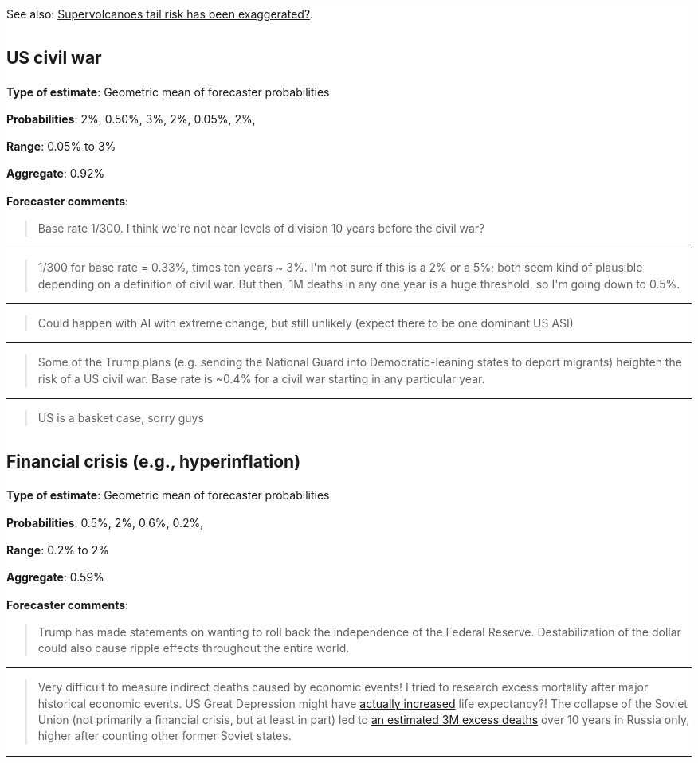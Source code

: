 See also: [Supervolcanoes tail risk has been exaggerated?](https://forum.effectivealtruism.org/posts/iDwxwmKvFPk2Di4ge/supervolcanoes-tail-risk-has-been-exaggerated#Comparison_between_Toby_Ord_s_existential_risk_and_my_extinction_risk).

##  US civil war 

**Type of estimate**: Geometric mean of forecaster probabilities

**Probabilities**: 2%, 0.50%, 3%, 2%, 0.05%, 2%, 

**Range**:  0.05% to 3%

**Aggregate**:  0.92% 

**Forecaster comments**:

> Base rate 1/300. I think we're not near levels of division 10 years before the civil war? 

---

> 1/300 for base rate = 0.33%, times ten years ~ 3%. I'm not sure if this is a 2% or a 5%; both seem kind of plausible depending on a definition of civil war. But then, 1M deaths in any one year is a huge threshold, so I'm going down to 0.5%. 

---

> Could happen with AI with extreme change, but still unlikely (expect there to be one dominant US ASI)

---

> Some of the Trump plans (e.g. sending the National Guard into Democratic-leaning states to deport migrants) heighten the risk of a US civil war. Base rate is ~0.4% for a civil war starting in any particular year. 

---

> US is a basket case, sorry guys 



##  Financial crisis (e.g., hyperinflation) 

**Type of estimate**: Geometric mean of forecaster probabilities

**Probabilities**: 0.5%, 2%, 0.6%, 0.2%, 

**Range**:  0.2% to 2%

**Aggregate**:  0.59% 

**Forecaster comments**:

> Trump has made statements on wanting to roll back the independence of the Federal Reserve. Destabilization of the dollar could also cause ripple effects throughout the entire world. 

---

> Very difficult to measure indirect deaths caused by economic events! I tried to research excess mortality after major historical economic events.  US Great Depression might have [actually increased](https://www.ncbi.nlm.nih.gov/pmc/articles/PMC2765209/) life expectancy?! The collapse of the Soviet Union (not primarily a financial crisis, but at least in part) led to [an estimated 3M excess deaths](https://www.ncbi.nlm.nih.gov/pmc/articles/PMC259165/) over 10 years in Russia only, higher after counting other former Soviet states. 

---